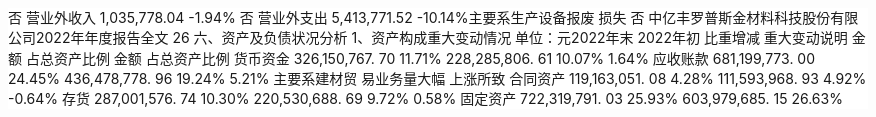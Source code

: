 否
营业外收入
1,035,778.04
-1.94%
否
营业外支出
5,413,771.52
-10.14%主要系生产设备报废
损失
否
中亿丰罗普斯金材料科技股份有限公司2022年年度报告全文
26
六、资产及负债状况分析
1、资产构成重大变动情况
单位：元2022年末
2022年初
比重增减
重大变动说明
金额
占总资产比例
金额
占总资产比例
货币资金
326,150,767.
70
11.71%
228,285,806.
61
10.07%
1.64%
应收账款
681,199,773.
00
24.45%
436,478,778.
96
19.24%
5.21%
主要系建材贸
易业务量大幅
上涨所致
合同资产
119,163,051.
08
4.28%
111,593,968.
93
4.92%
-0.64%
存货
287,001,576.
74
10.30%
220,530,688.
69
9.72%
0.58%
固定资产
722,319,791.
03
25.93%
603,979,685.
15
26.63%